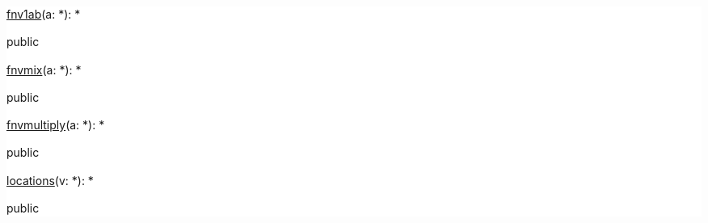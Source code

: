 <span
data-ice="name"><span>[fnv1ab](../../../class/src/graphconnector/BloomFilter.js~BloomFilter.html#instance-method-fnv1ab)</span></span><span
data-ice="signature">(a: <span>\*</span>): <span>\*</span></span>

</div>

<div>

</div>

<span class="access" data-ice="access">public</span> <span
class="override" data-ice="override"></span>
<div>

<span
data-ice="name"><span>[fnvmix](../../../class/src/graphconnector/BloomFilter.js~BloomFilter.html#instance-method-fnvmix)</span></span><span
data-ice="signature">(a: <span>\*</span>): <span>\*</span></span>

</div>

<div>

</div>

<span class="access" data-ice="access">public</span> <span
class="override" data-ice="override"></span>
<div>

<span
data-ice="name"><span>[fnvmultiply](../../../class/src/graphconnector/BloomFilter.js~BloomFilter.html#instance-method-fnvmultiply)</span></span><span
data-ice="signature">(a: <span>\*</span>): <span>\*</span></span>

</div>

<div>

</div>

<span class="access" data-ice="access">public</span> <span
class="override" data-ice="override"></span>
<div>

<span
data-ice="name"><span>[locations](../../../class/src/graphconnector/BloomFilter.js~BloomFilter.html#instance-method-locations)</span></span><span
data-ice="signature">(v: <span>\*</span>): <span>\*</span></span>

</div>

<div>

</div>

<span class="access" data-ice="access">public</span> <span
class="override" data-ice="override"></span>
<div>
